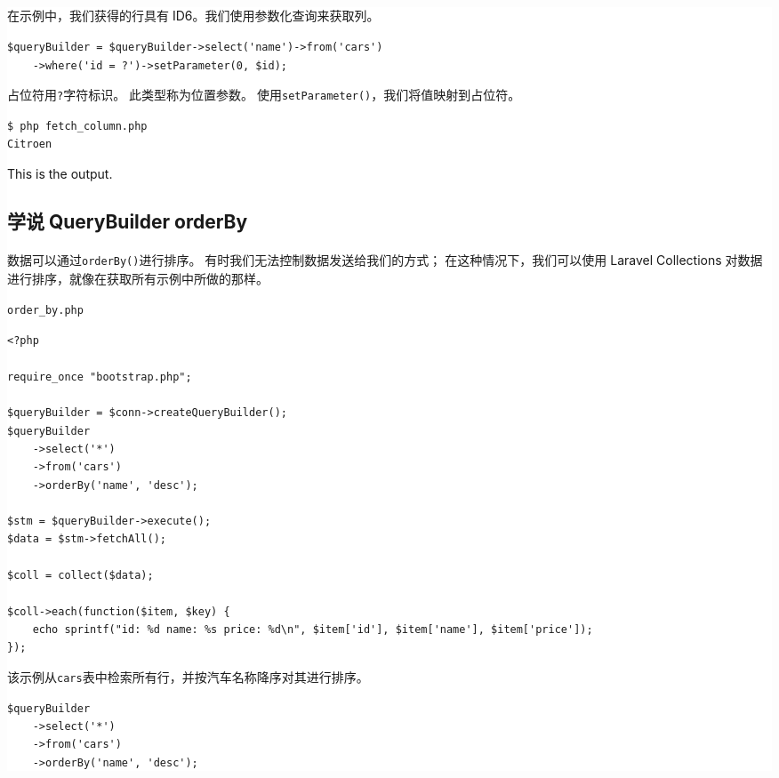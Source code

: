 ```
```

在示例中，我们获得的行具有 ID6。我们使用参数化查询来获取列。

```
$queryBuilder = $queryBuilder->select('name')->from('cars')
    ->where('id = ?')->setParameter(0, $id);

```

占位符用`?`字符标识。 此类型称为位置参数。 使用`setParameter()`，我们将值映射到占位符。

```
$ php fetch_column.php
Citroen

```

This is the output.

## 学说 QueryBuilder orderBy

数据可以通过`orderBy()`进行排序。 有时我们无法控制数据发送给我们的方式； 在这种情况下，我们可以使用 Laravel Collections 对数据进行排序，就像在获取所有示例中所做的那样。

`order_by.php`

```
<?php

require_once "bootstrap.php";

$queryBuilder = $conn->createQueryBuilder();
$queryBuilder
    ->select('*')
    ->from('cars')
    ->orderBy('name', 'desc');

$stm = $queryBuilder->execute();
$data = $stm->fetchAll();

$coll = collect($data);

$coll->each(function($item, $key) {
    echo sprintf("id: %d name: %s price: %d\n", $item['id'], $item['name'], $item['price']);
});

```

该示例从`cars`表中检索所有行，并按汽车名称降序对其进行排序。

```
$queryBuilder
    ->select('*')
    ->from('cars')
    ->orderBy('name', 'desc');

```
